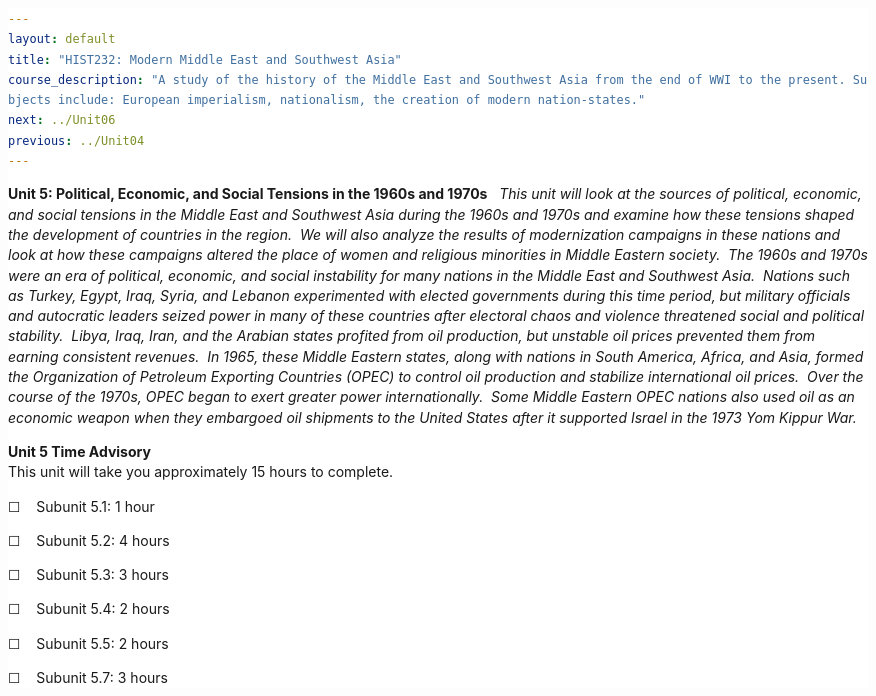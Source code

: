 ```yaml
---
layout: default
title: "HIST232: Modern Middle East and Southwest Asia"
course_description: "A study of the history of the Middle East and Southwest Asia from the end of WWI to the present. Subjects include: European imperialism, nationalism, the creation of modern nation-states."
next: ../Unit06
previous: ../Unit04
---
```

**Unit 5: Political, Economic, and Social Tensions in the 1960s and
1970s** <span id="5"></span> 
*This unit will look at the sources of political, economic, and social
tensions in the Middle East and Southwest Asia during the 1960s and
1970s and examine how these tensions shaped the development of countries
in the region.<span style="mso-spacerun:yes">  </span>We will also
analyze the results of modernization campaigns in these nations and look
at how these campaigns altered the place of women and religious
minorities in Middle Eastern society.<span style="mso-spacerun:yes"> 
</span>The 1960s and 1970s were an era of political, economic, and
social instability for many nations in the Middle East and Southwest
Asia.<span style="mso-spacerun:yes">  </span>Nations such as Turkey,
Egypt, Iraq, Syria, and Lebanon experimented with elected governments
during this time period, but military officials and autocratic leaders
seized power in many of these countries after electoral chaos and
violence threatened social and political stability.<span
style="mso-spacerun:yes">  </span>Libya, Iraq, Iran, and the Arabian
states profited from oil production, but unstable oil prices prevented
them from earning consistent revenues.<span style="mso-spacerun:yes"> 
</span>In 1965, these Middle Eastern states, along with nations in South
America, Africa, and Asia, formed the Organization of Petroleum
Exporting Countries (OPEC) to control oil production and stabilize
international oil prices.<span style="mso-spacerun:yes">  </span>Over
the course of the 1970s, OPEC began to exert greater power
internationally.<span style="mso-spacerun:yes">  </span>Some Middle
Eastern OPEC nations also used oil as an economic weapon when they
embargoed oil shipments to the United States after it supported Israel
in the 1973 Yom Kippur War.*

**Unit 5 Time Advisory**  
This unit will take you approximately 15 hours to complete.  
  
 ☐    Subunit 5.1: 1 hour  
  
 ☐    Subunit 5.2: 4 hours  
  
 ☐    Subunit 5.3: 3 hours  
  
 ☐    Subunit 5.4: 2 hours  
  
 ☐    Subunit 5.5: 2 hours  
  
 ☐    Subunit 5.7: 3 hours
